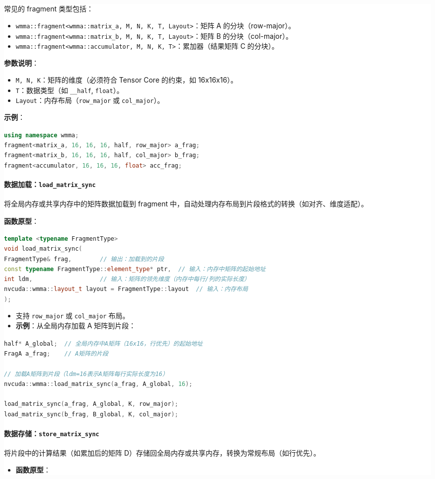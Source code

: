 ```cpp
```

常见的 fragment 类型包括：

- `wmma::fragment<wmma::matrix_a, M, N, K, T, Layout>`：矩阵 A 的分块（row-major）。
- `wmma::fragment<wmma::matrix_b, M, N, K, T, Layout>`：矩阵 B 的分块（col-major）。
- `wmma::fragment<wmma::accumulator, M, N, K, T>`：累加器（结果矩阵 C 的分块）。

**参数说明**：
- `M, N, K`：矩阵的维度（必须符合 Tensor Core 的约束，如 16x16x16）。
- `T`：数据类型（如 `__half`, `float`）。
- `Layout`：内存布局（`row_major` 或 `col_major`）。

**示例**：

```cpp
using namespace wmma;
fragment<matrix_a, 16, 16, 16, half, row_major> a_frag;
fragment<matrix_b, 16, 16, 16, half, col_major> b_frag;
fragment<accumulator, 16, 16, 16, float> acc_frag;
```

#### 数据加载：`load_matrix_sync`

将全局内存或共享内存中的矩阵数据加载到 fragment 中，自动处理内存布局到片段格式的转换（如对齐、维度适配）。

**函数原型**：

```cpp
template <typename FragmentType>
void load_matrix_sync(
FragmentType& frag,        // 输出：加载到的片段
const typename FragmentType::element_type* ptr,  // 输入：内存中矩阵的起始地址
int ldm,                   // 输入：矩阵的领先维度（内存中每行/列的实际长度）
nvcuda::wmma::layout_t layout = FragmentType::layout  // 输入：内存布局
);
```

 - 支持 `row_major` 或 `col_major` 布局。
 - **示例**：从全局内存加载 A 矩阵到片段：

```cpp
half* A_global;  // 全局内存中A矩阵（16x16，行优先）的起始地址
FragA a_frag;    // A矩阵的片段

// 加载A矩阵到片段（ldm=16表示A矩阵每行实际长度为16）
nvcuda::wmma::load_matrix_sync(a_frag, A_global, 16);

load_matrix_sync(a_frag, A_global, K, row_major);
load_matrix_sync(b_frag, B_global, K, col_major);
```

#### 数据存储：`store_matrix_sync`

将片段中的计算结果（如累加后的矩阵 D）存储回全局内存或共享内存，转换为常规布局（如行优先）。

- **函数原型**：
